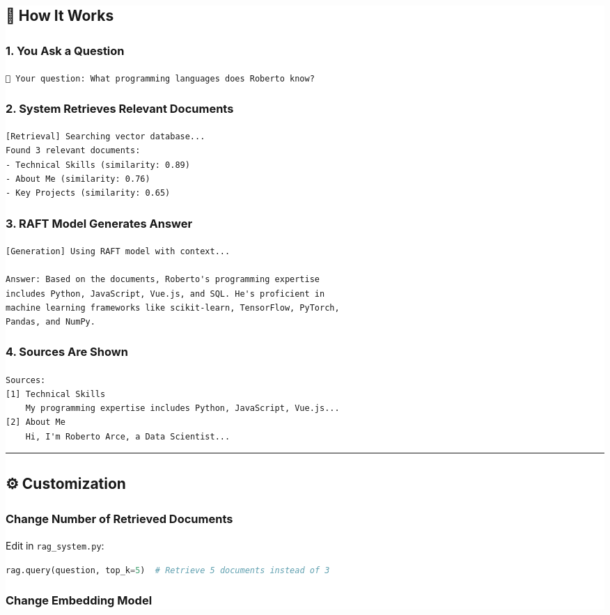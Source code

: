 
## 🔧 How It Works

### 1. You Ask a Question

```
💬 Your question: What programming languages does Roberto know?
```

### 2. System Retrieves Relevant Documents

```
[Retrieval] Searching vector database...
Found 3 relevant documents:
- Technical Skills (similarity: 0.89)
- About Me (similarity: 0.76)
- Key Projects (similarity: 0.65)
```

### 3. RAFT Model Generates Answer

```
[Generation] Using RAFT model with context...

Answer: Based on the documents, Roberto's programming expertise
includes Python, JavaScript, Vue.js, and SQL. He's proficient in
machine learning frameworks like scikit-learn, TensorFlow, PyTorch,
Pandas, and NumPy.
```

### 4. Sources Are Shown

```
Sources:
[1] Technical Skills
    My programming expertise includes Python, JavaScript, Vue.js...
[2] About Me
    Hi, I'm Roberto Arce, a Data Scientist...
```

---

## ⚙️ Customization

### Change Number of Retrieved Documents

Edit in `rag_system.py`:

```python
rag.query(question, top_k=5)  # Retrieve 5 documents instead of 3
```

### Change Embedding Model
